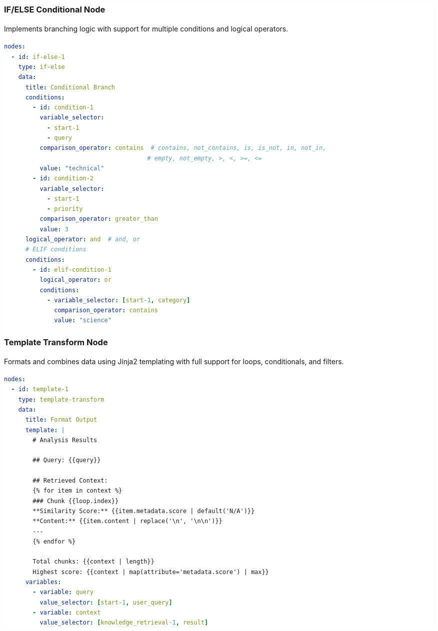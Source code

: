 ### IF/ELSE Conditional Node
Implements branching logic with support for multiple conditions and logical operators.

```yaml
nodes:
  - id: if-else-1
    type: if-else
    data:
      title: Conditional Branch
      conditions:
        - id: condition-1
          variable_selector:
            - start-1
            - query
          comparison_operator: contains  # contains, not_contains, is, is_not, in, not_in, 
                                        # empty, not_empty, >, <, >=, <=
          value: "technical"
        - id: condition-2
          variable_selector:
            - start-1
            - priority
          comparison_operator: greater_than
          value: 3
      logical_operator: and  # and, or
      # ELIF conditions
      conditions:
        - id: elif-condition-1
          logical_operator: or
          conditions:
            - variable_selector: [start-1, category]
              comparison_operator: contains
              value: "science"
```

### Template Transform Node
Formats and combines data using Jinja2 templating with full support for loops, conditionals, and filters.

```yaml
nodes:
  - id: template-1
    type: template-transform
    data:
      title: Format Output
      template: |
        # Analysis Results
        
        ## Query: {{query}}
        
        ## Retrieved Context:
        {% for item in context %}
        ### Chunk {{loop.index}}
        **Similarity Score:** {{item.metadata.score | default('N/A')}}
        **Content:** {{item.content | replace('\n', '\n\n')}}
        ---
        {% endfor %}
        
        Total chunks: {{context | length}}
        Highest score: {{context | map(attribute='metadata.score') | max}}
      variables:
        - variable: query
          value_selector: [start-1, user_query]
        - variable: context
          value_selector: [knowledge_retrieval-1, result]
```